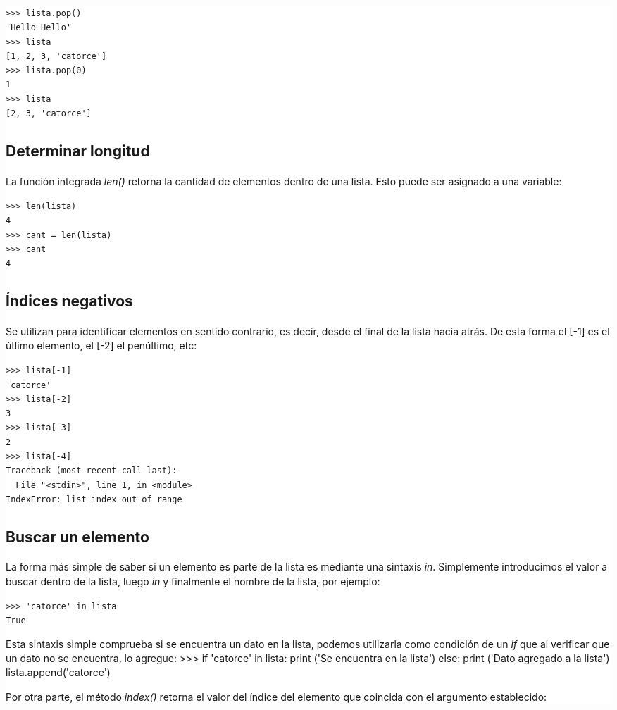     >>> lista.pop()
    'Hello Hello'
    >>> lista
    [1, 2, 3, 'catorce']
    >>> lista.pop(0)
    1    
    >>> lista
    [2, 3, 'catorce']

## Determinar longitud
La función integrada *len()* retorna la cantidad de elementos dentro de una lista. Esto puede ser asignado a una variable: 

    >>> len(lista)
    4
    >>> cant = len(lista)
    >>> cant
    4

## Índices negativos
Se utilizan para identificar elementos en sentido contrario, es decir, desde el final de la lista hacia atrás. De esta forma el [-1] es el útlimo elemento, el [-2] el penúltimo, etc:

    >>> lista[-1]
    'catorce'
    >>> lista[-2]
    3
    >>> lista[-3]
    2
    >>> lista[-4]
    Traceback (most recent call last):
      File "<stdin>", line 1, in <module>
    IndexError: list index out of range

## Buscar un elemento
La forma más simple de saber si un elemento es parte de la lista es mediante una sintaxis *in*. Simplemente introducimos el valor a buscar dentro de la lista, luego *in* y finalmente el nombre de la lista, por ejemplo:

    >>> 'catorce' in lista
    True
Esta sintaxis simple comprueba si se encuentra un dato en la lista, podemos utilizarla como condición de un *if* que al verificar que un dato no se encuentra, lo agregue:
    >>> if 'catorce' in lista:
            print ('Se encuentra en la lista')
        else:
            print ('Dato agregado a la lista')
            lista.append('catorce')

Por otra parte, el método *index()* retorna el valor del índice del elemento que coincida con el argumento establecido:
